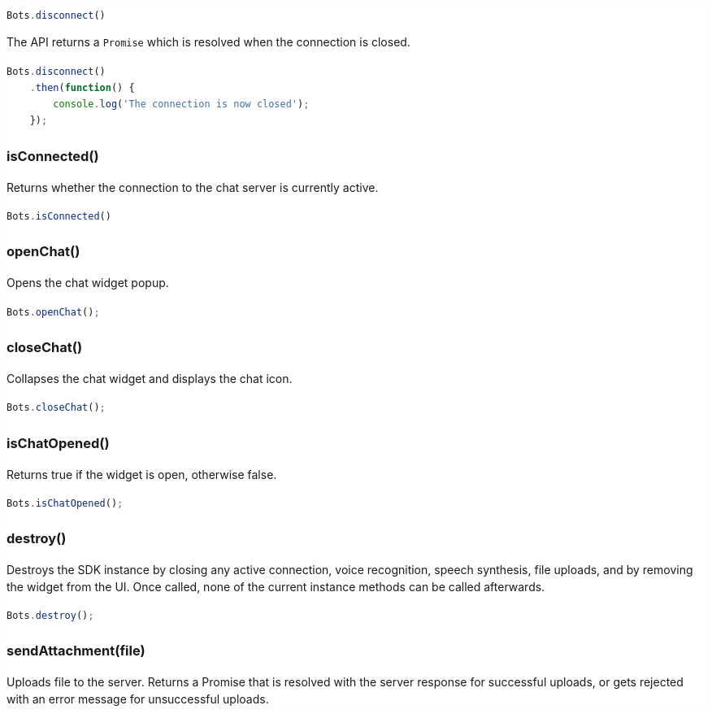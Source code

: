 ```js
Bots.disconnect()
```

The API returns a `Promise` which is resolved when the connection is closed.

```js
Bots.disconnect()
    .then(function() {
        console.log('The connection is now closed');
    });
```

### isConnected()

Returns whether the connection to the chat server is currently active.

```js
Bots.isConnected()
```


### openChat()

Opens the chat widget popup.

```js
Bots.openChat();
```

### closeChat()

Collapses the chat widget and displays the chat icon.

```js
Bots.closeChat();
```

### isChatOpened()

Returns true if the widget is open, otherwise false.

```js
Bots.isChatOpened();
```

### destroy()

Destroys the SDK instance by closing any active connection, voice recognition, speech synthesis, file uploads, and by removing the widget from the UI. Once called, none of the current instance methods can be called afterwards.

```js
Bots.destroy();
```

### sendAttachment(file)

Uploads file to the server. Returns a Promise that is resolved with the server response for successful uploads, or gets rejected with an error message for unsuccessful uploads.
